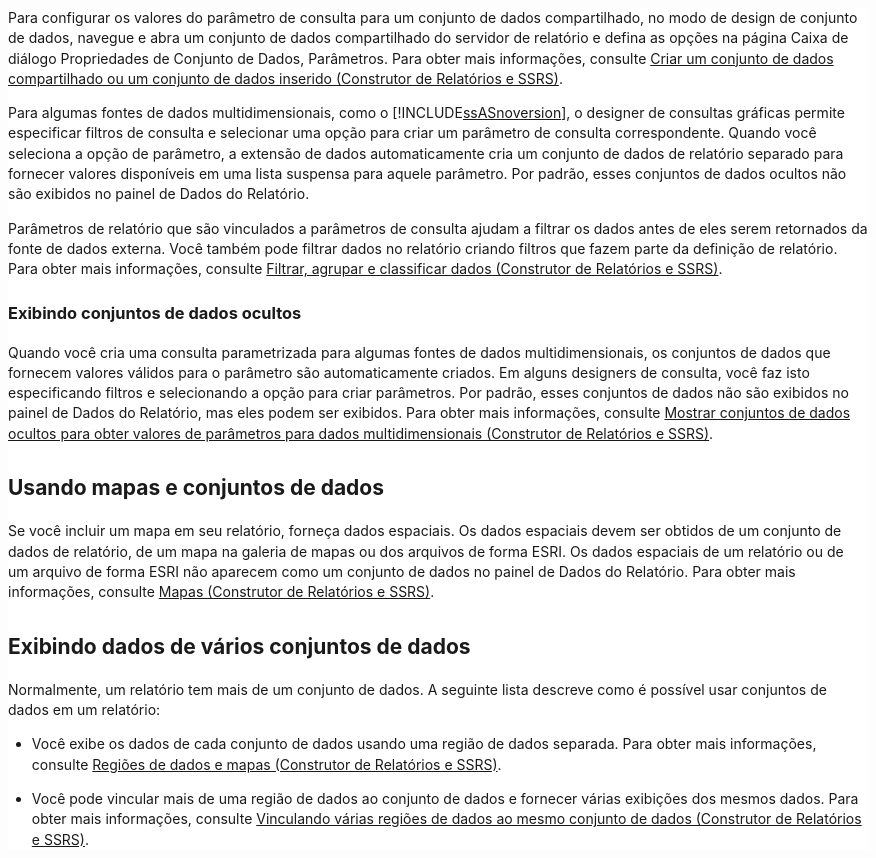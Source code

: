  Para configurar os valores do parâmetro de consulta para um conjunto de dados compartilhado, no modo de design de conjunto de dados, navegue e abra um conjunto de dados compartilhado do servidor de relatório e defina as opções na página Caixa de diálogo Propriedades de Conjunto de Dados, Parâmetros. Para obter mais informações, consulte [Criar um conjunto de dados compartilhado ou um conjunto de dados inserido &#40;Construtor de Relatórios e SSRS&#41;](../../reporting-services/report-data/create-a-shared-dataset-or-embedded-dataset-report-builder-and-ssrs.md).  
  
 Para algumas fontes de dados multidimensionais, como o [!INCLUDE[ssASnoversion](../../includes/ssasnoversion-md.md)], o designer de consultas gráficas permite especificar filtros de consulta e selecionar uma opção para criar um parâmetro de consulta correspondente. Quando você seleciona a opção de parâmetro, a extensão de dados automaticamente cria um conjunto de dados de relatório separado para fornecer valores disponíveis em uma lista suspensa para aquele parâmetro. Por padrão, esses conjuntos de dados ocultos não são exibidos no painel de Dados do Relatório.  
  
 Parâmetros de relatório que são vinculados a parâmetros de consulta ajudam a filtrar os dados antes de eles serem retornados da fonte de dados externa. Você também pode filtrar dados no relatório criando filtros que fazem parte da definição de relatório. Para obter mais informações, consulte [Filtrar, agrupar e classificar dados &#40;Construtor de Relatórios e SSRS&#41;](../../reporting-services/report-design/filter-group-and-sort-data-report-builder-and-ssrs.md).  
  
### <a name="displaying-hidden-datasets"></a>Exibindo conjuntos de dados ocultos  
 Quando você cria uma consulta parametrizada para algumas fontes de dados multidimensionais, os conjuntos de dados que fornecem valores válidos para o parâmetro são automaticamente criados. Em alguns designers de consulta, você faz isto especificando filtros e selecionando a opção para criar parâmetros. Por padrão, esses conjuntos de dados não são exibidos no painel de Dados do Relatório, mas eles podem ser exibidos. Para obter mais informações, consulte [Mostrar conjuntos de dados ocultos para obter valores de parâmetros para dados multidimensionais &#40;Construtor de Relatórios e SSRS&#41;](../../reporting-services/report-data/show-hidden-datasets-for-parameter-values-multidimensional-data.md).  
  
##  <a name="Maps"></a> Usando mapas e conjuntos de dados  
 Se você incluir um mapa em seu relatório, forneça dados espaciais. Os dados espaciais devem ser obtidos de um conjunto de dados de relatório, de um mapa na galeria de mapas ou dos arquivos de forma ESRI. Os dados espaciais de um relatório ou de um arquivo de forma ESRI não aparecem como um conjunto de dados no painel de Dados do Relatório. Para obter mais informações, consulte [Mapas &#40;Construtor de Relatórios e SSRS&#41;](../../reporting-services/report-design/maps-report-builder-and-ssrs.md).  
  
##  <a name="Multiple"></a> Exibindo dados de vários conjuntos de dados  
 Normalmente, um relatório tem mais de um conjunto de dados. A seguinte lista descreve como é possível usar conjuntos de dados em um relatório:  
  
-   Você exibe os dados de cada conjunto de dados usando uma região de dados separada. Para obter mais informações, consulte [Regiões de dados e mapas &#40;Construtor de Relatórios e SSRS&#41;](../../reporting-services/report-design/data-regions-and-maps-report-builder-and-ssrs.md).  
  
-   Você pode vincular mais de uma região de dados ao conjunto de dados e fornecer várias exibições dos mesmos dados. Para obter mais informações, consulte [Vinculando várias regiões de dados ao mesmo conjunto de dados &#40;Construtor de Relatórios e SSRS&#41;](../../reporting-services/report-design/linking-multiple-data-regions-to-the-same-dataset-report-builder-and-ssrs.md).  
  